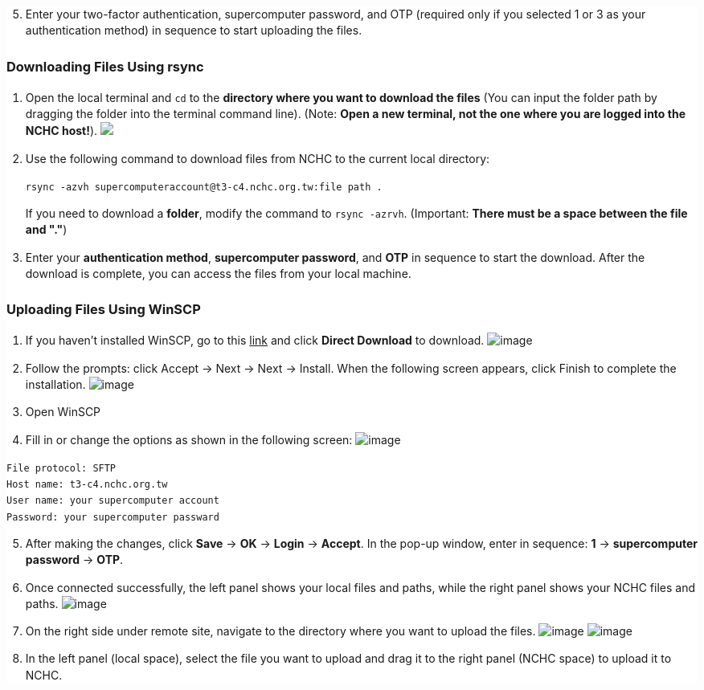 5. Enter your two-factor authentication, supercomputer password, and OTP (required only if you selected 1 or 3 as your authentication method) in sequence to start uploading the files.

### Downloading Files Using rsync
1. Open the local terminal and `cd` to the **directory where you want to download the files** (You can input the folder path by dragging the folder into the terminal command line). 
(Note: **Open a new terminal, not the one where you are logged into the NCHC host!**).
![](https://hackmd.io/_uploads/HJ2t2Aq2a.png)

2. Use the following command to download files from NCHC to the current local directory:
   ``` 
   rsync -azvh supercomputeraccount@t3-c4.nchc.org.tw:file path .
   ```
   If you need to download a **folder**, modify the command to `rsync -azrvh`.
   (Important: **There must be a space between the file and "."**)

3. Enter your **authentication method**, **supercomputer password**, and **OTP** in sequence to start the download. After the download is complete, you can access the files from your local machine.

### Uploading Files Using WinSCP
1. If you haven’t installed WinSCP, go to this [link](https://winscp.net/download/WinSCP-6.5.3-Setup.exe/download) and click **Direct Download** to download.
![image](https://github.com/r14455009/note/blob/main/images/WinSCP-web.png)

2. Follow the prompts: click Accept → Next → Next → Install. When the following screen appears, click Finish to complete the installation.
![image](https://github.com/r14455009/note/blob/main/images/WinSCP-download-finish.png)

3. Open WinSCP

4. Fill in or change the options as shown in the following screen:
![image](https://github.com/r14455009/note/blob/main/images/WinSCP-login.png)
 ```
 File protocol: SFTP
 Host name: t3-c4.nchc.org.tw
 User name: your supercomputer account
 Password: your supercomputer passward
 ```
5. After making the changes, click **Save** → **OK** → **Login** → **Accept**. In the pop-up window, enter in sequence: **1** → **supercomputer password** → **OTP**.

6. Once connected successfully, the left panel shows your local files and paths, while the right panel shows your NCHC files and paths.
![image](https://github.com/r14455009/note/blob/main/images/WinSCP-page.jpg)

7. On the right side under remote site, navigate to the directory where you want to upload the files.
![image](https://github.com/r14455009/note/blob/main/images/WinSCP-remote-site.jpg)
![image](https://github.com/r14455009/note/blob/main/images/WinSCP-change-remode.png)

8. In the left panel (local space), select the file you want to upload and drag it to the right panel (NCHC space) to upload it to NCHC.

